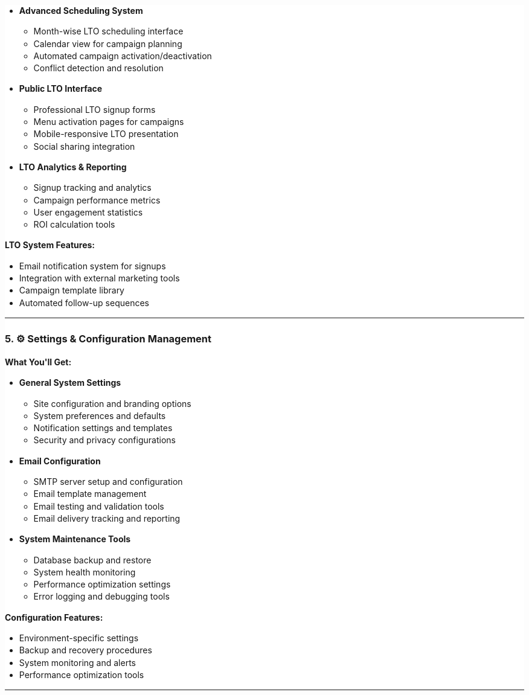 - **Advanced Scheduling System**
  - Month-wise LTO scheduling interface
  - Calendar view for campaign planning
  - Automated campaign activation/deactivation
  - Conflict detection and resolution

- **Public LTO Interface**
  - Professional LTO signup forms
  - Menu activation pages for campaigns
  - Mobile-responsive LTO presentation
  - Social sharing integration

- **LTO Analytics & Reporting**
  - Signup tracking and analytics
  - Campaign performance metrics
  - User engagement statistics
  - ROI calculation tools

**LTO System Features:**
- Email notification system for signups
- Integration with external marketing tools
- Campaign template library
- Automated follow-up sequences

---

### **5. ⚙️ Settings & Configuration Management**

**What You'll Get:**
- **General System Settings**
  - Site configuration and branding options
  - System preferences and defaults
  - Notification settings and templates
  - Security and privacy configurations

- **Email Configuration**
  - SMTP server setup and configuration
  - Email template management
  - Email testing and validation tools
  - Email delivery tracking and reporting

- **System Maintenance Tools**
  - Database backup and restore
  - System health monitoring
  - Performance optimization settings
  - Error logging and debugging tools

**Configuration Features:**
- Environment-specific settings
- Backup and recovery procedures
- System monitoring and alerts
- Performance optimization tools

---

